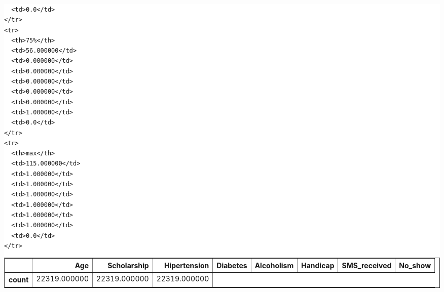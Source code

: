       <td>0.0</td>
    </tr>
    <tr>
      <th>75%</th>
      <td>56.000000</td>
      <td>0.000000</td>
      <td>0.000000</td>
      <td>0.000000</td>
      <td>0.000000</td>
      <td>0.000000</td>
      <td>1.000000</td>
      <td>0.0</td>
    </tr>
    <tr>
      <th>max</th>
      <td>115.000000</td>
      <td>1.000000</td>
      <td>1.000000</td>
      <td>1.000000</td>
      <td>1.000000</td>
      <td>1.000000</td>
      <td>1.000000</td>
      <td>0.0</td>
    </tr>
  </tbody>
</table>
</div>






<div>
<style scoped>
    .dataframe tbody tr th:only-of-type {
        vertical-align: middle;
    }

    .dataframe tbody tr th {
        vertical-align: top;
    }

    .dataframe thead th {
        text-align: right;
    }
</style>
<table border="1" class="dataframe">
  <thead>
    <tr style="text-align: right;">
      <th></th>
      <th>Age</th>
      <th>Scholarship</th>
      <th>Hipertension</th>
      <th>Diabetes</th>
      <th>Alcoholism</th>
      <th>Handicap</th>
      <th>SMS_received</th>
      <th>No_show</th>
    </tr>
  </thead>
  <tbody>
    <tr>
      <th>count</th>
      <td>22319.000000</td>
      <td>22319.000000</td>
      <td>22319.000000</td>